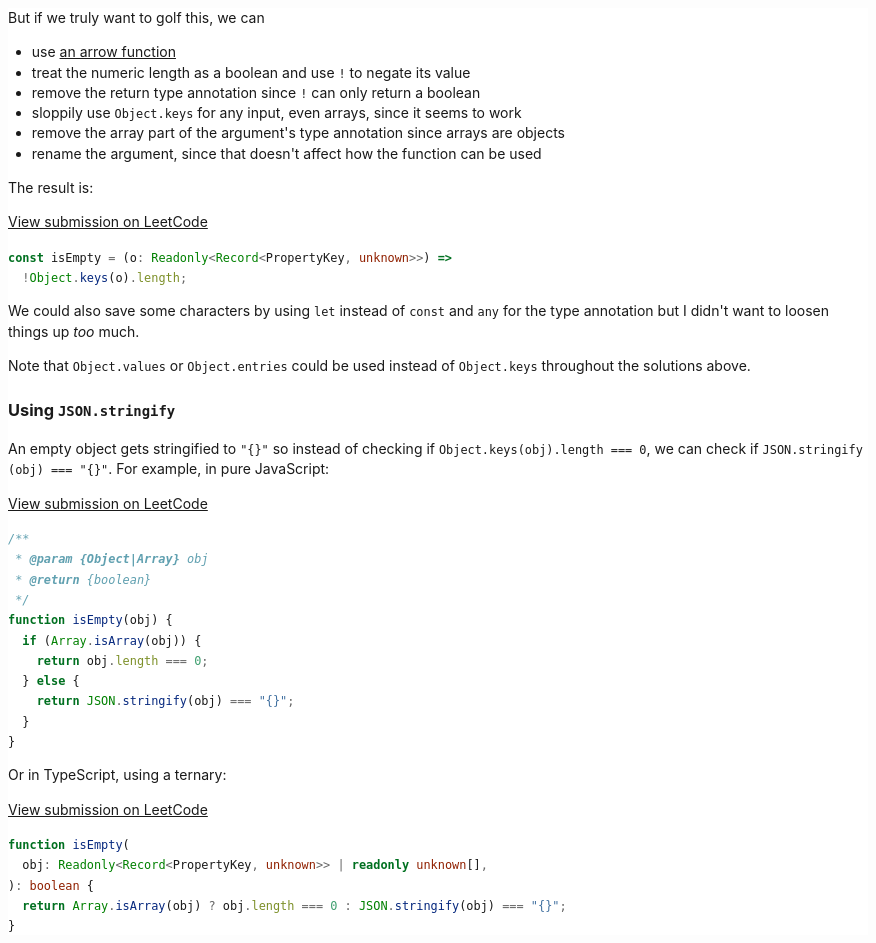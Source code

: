 But if we truly want to golf this, we can

- use [an arrow function](https://developer.mozilla.org/en-US/docs/Web/JavaScript/Reference/Functions/Arrow_functions)
- treat the numeric length as a boolean and use `!` to negate its value
- remove the return type annotation since `!` can only return a boolean
- sloppily use `Object.keys` for any input, even arrays, since it seems to work
- remove the array part of the argument's type annotation since arrays are objects
- rename the argument, since that doesn't affect how the function can be used

The result is:

[View submission on LeetCode](https://leetcode.com/problems/is-object-empty/submissions/1375736186/)

```typescript []
const isEmpty = (o: Readonly<Record<PropertyKey, unknown>>) =>
  !Object.keys(o).length;
```

We could also save some characters by using `let` instead of `const` and `any` for the type annotation but I didn't want to loosen things up _too_ much.

Note that `Object.values` or `Object.entries` could be used instead of `Object.keys` throughout the solutions above.

### Using `JSON.stringify`

An empty object gets stringified to `"{}"` so instead of checking if `Object.keys(obj).length === 0`, we can check if `JSON.stringify(obj) === "{}"`. For example, in pure JavaScript:

[View submission on LeetCode](https://leetcode.com/problems/is-object-empty/submissions/1375715874/)

```javascript []
/**
 * @param {Object|Array} obj
 * @return {boolean}
 */
function isEmpty(obj) {
  if (Array.isArray(obj)) {
    return obj.length === 0;
  } else {
    return JSON.stringify(obj) === "{}";
  }
}
```

Or in TypeScript, using a ternary:

[View submission on LeetCode](https://leetcode.com/problems/is-object-empty/submissions/1375716353/)

```typescript []
function isEmpty(
  obj: Readonly<Record<PropertyKey, unknown>> | readonly unknown[],
): boolean {
  return Array.isArray(obj) ? obj.length === 0 : JSON.stringify(obj) === "{}";
}
```
